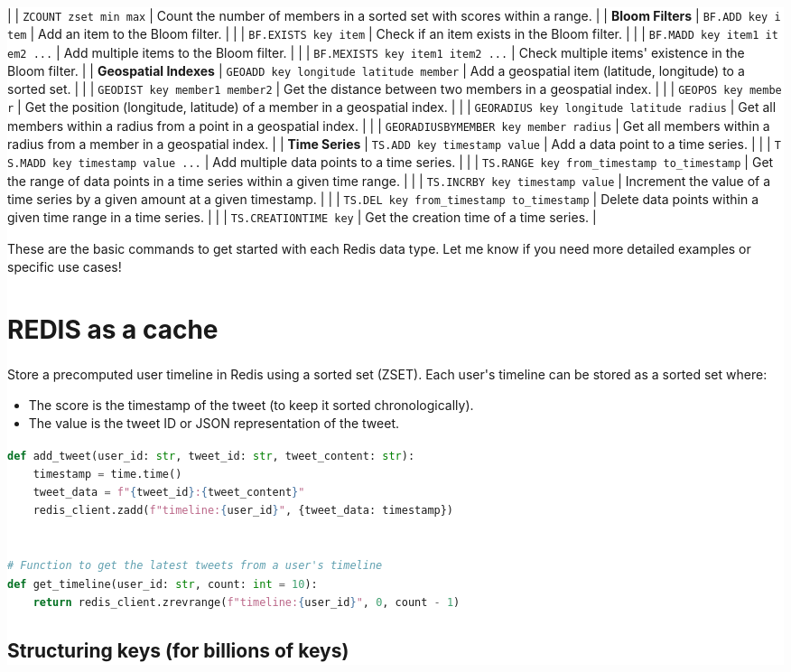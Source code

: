 |                           | `ZCOUNT zset min max`                       | Count the number of members in a sorted set with scores within a range.         |
| **Bloom Filters**         | `BF.ADD key item`                           | Add an item to the Bloom filter.                                                 |
|                           | `BF.EXISTS key item`                        | Check if an item exists in the Bloom filter.                                    |
|                           | `BF.MADD key item1 item2 ...`                | Add multiple items to the Bloom filter.                                         |
|                           | `BF.MEXISTS key item1 item2 ...`             | Check multiple items' existence in the Bloom filter.                            |
| **Geospatial Indexes**    | `GEOADD key longitude latitude member`       | Add a geospatial item (latitude, longitude) to a sorted set.                    |
|                           | `GEODIST key member1 member2`               | Get the distance between two members in a geospatial index.                      |
|                           | `GEOPOS key member`                         | Get the position (longitude, latitude) of a member in a geospatial index.       |
|                           | `GEORADIUS key longitude latitude radius`    | Get all members within a radius from a point in a geospatial index.              |
|                           | `GEORADIUSBYMEMBER key member radius`       | Get all members within a radius from a member in a geospatial index.             |
| **Time Series**           | `TS.ADD key timestamp value`                 | Add a data point to a time series.                                               |
|                           | `TS.MADD key timestamp value ...`            | Add multiple data points to a time series.                                      |
|                           | `TS.RANGE key from_timestamp to_timestamp`   | Get the range of data points in a time series within a given time range.        |
|                           | `TS.INCRBY key timestamp value`              | Increment the value of a time series by a given amount at a given timestamp.     |
|                           | `TS.DEL key from_timestamp to_timestamp`     | Delete data points within a given time range in a time series.                  |
|                           | `TS.CREATIONTIME key`                       | Get the creation time of a time series.                                         |

These are the basic commands to get started with each Redis data type. Let me know if you need more detailed examples or specific use cases!

# REDIS as a cache

Store a precomputed user timeline in Redis using a sorted set (ZSET). Each user's timeline can be stored as a sorted set where:

 - The score is the timestamp of the tweet (to keep it sorted chronologically).
 - The value is the tweet ID or JSON representation of the tweet.

```python
def add_tweet(user_id: str, tweet_id: str, tweet_content: str):
    timestamp = time.time()
    tweet_data = f"{tweet_id}:{tweet_content}"
    redis_client.zadd(f"timeline:{user_id}", {tweet_data: timestamp})


# Function to get the latest tweets from a user's timeline
def get_timeline(user_id: str, count: int = 10):
    return redis_client.zrevrange(f"timeline:{user_id}", 0, count - 1)
```

## Structuring keys (for billions of keys)
